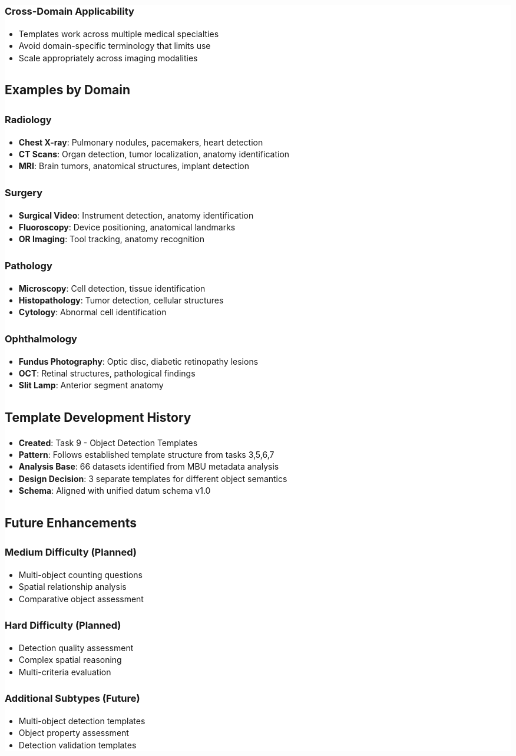 ### Cross-Domain Applicability  
- Templates work across multiple medical specialties
- Avoid domain-specific terminology that limits use
- Scale appropriately across imaging modalities

## Examples by Domain

### Radiology
- **Chest X-ray**: Pulmonary nodules, pacemakers, heart detection
- **CT Scans**: Organ detection, tumor localization, anatomy identification
- **MRI**: Brain tumors, anatomical structures, implant detection

### Surgery
- **Surgical Video**: Instrument detection, anatomy identification
- **Fluoroscopy**: Device positioning, anatomical landmarks
- **OR Imaging**: Tool tracking, anatomy recognition

### Pathology
- **Microscopy**: Cell detection, tissue identification
- **Histopathology**: Tumor detection, cellular structures
- **Cytology**: Abnormal cell identification

### Ophthalmology
- **Fundus Photography**: Optic disc, diabetic retinopathy lesions
- **OCT**: Retinal structures, pathological findings
- **Slit Lamp**: Anterior segment anatomy

## Template Development History

- **Created**: Task 9 - Object Detection Templates
- **Pattern**: Follows established template structure from tasks 3,5,6,7
- **Analysis Base**: 66 datasets identified from MBU metadata analysis
- **Design Decision**: 3 separate templates for different object semantics
- **Schema**: Aligned with unified datum schema v1.0

## Future Enhancements

### Medium Difficulty (Planned)
- Multi-object counting questions
- Spatial relationship analysis
- Comparative object assessment

### Hard Difficulty (Planned)
- Detection quality assessment
- Complex spatial reasoning
- Multi-criteria evaluation

### Additional Subtypes (Future)
- Multi-object detection templates
- Object property assessment
- Detection validation templates
